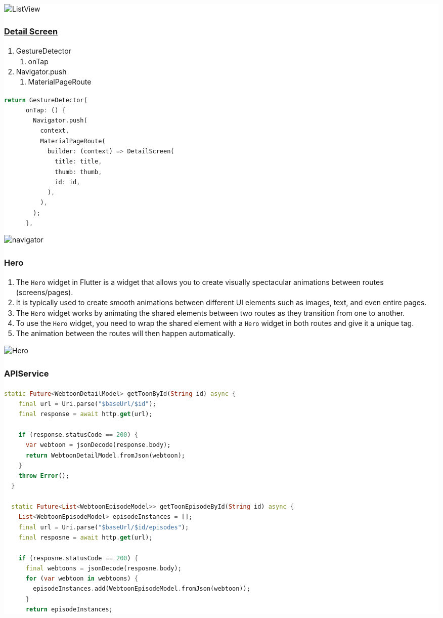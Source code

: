 ![ListView](/Assets/20230131234152.png)

### [Detail Screen](webtoon_widget.dart)
1. GestureDetector
	1. onTap
2. Navigator.push
	1. MaterialPageRoute
```dart
return GestureDetector(
      onTap: () {
        Navigator.push(
          context,
          MaterialPageRoute(
            builder: (context) => DetailScreen(
              title: title,
              thumb: thumb,
              id: id,
            ),
          ),
        );
      },
```

![navigator](/Assets/navigator.gif)

### Hero
1. The `Hero` widget in Flutter is a widget that allows you to create visually spectacular animations between routes (screens/pages). 
2. It is typically used to create smooth animations between different UI elements such as images, text, and even entire pages. 
3. The `Hero` widget works by animating the shared elements between two routes as they transition from one to another. 
4. To use the `Hero` widget, you need to wrap the shared element with a `Hero` widget in both routes and give it a unique tag. 
5. The animation between the routes will then happen automatically.

![Hero](/Assets/hero.gif)

### APIService
```dart
static Future<WebtoonDetailModel> getToonById(String id) async {
    final url = Uri.parse("$baseUrl/$id");
    final response = await http.get(url);

    if (response.statusCode == 200) {
      var webtoon = jsonDecode(response.body);
      return WebtoonDetailModel.fromJson(webtoon);
    }
    throw Error();
  }

  static Future<List<WebtoonEpisodeModel>> getToonEpisodeById(String id) async {
    List<WebtoonEpisodeModel> episodeInstances = [];
    final url = Uri.parse("$baseUrl/$id/episodes");
    final resposne = await http.get(url);

    if (resposne.statusCode == 200) {
      final webtoons = jsonDecode(resposne.body);
      for (var webtoon in webtoons) {
        episodeInstances.add(WebtoonEpisodeModel.fromJson(webtoon));
      }
      return episodeInstances;
```